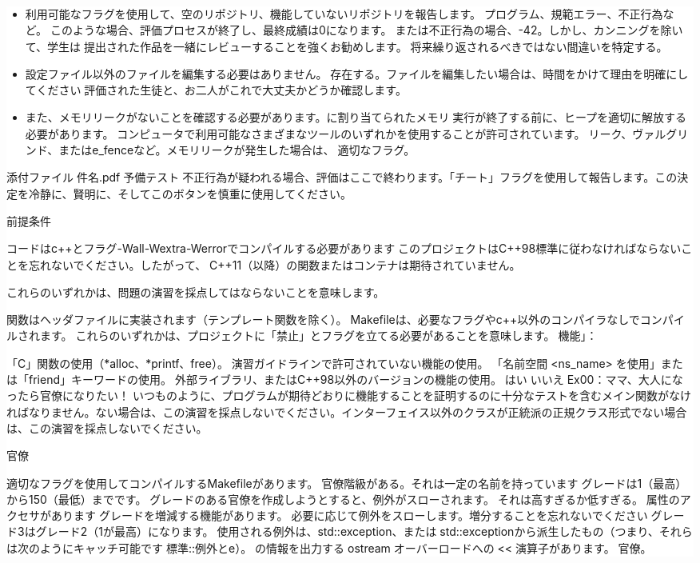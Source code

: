 - 利用可能なフラグを使用して、空のリポジトリ、機能していないリポジトリを報告します。
プログラム、規範エラー、不正行為など。
このような場合、評価プロセスが終了し、最終成績は0になります。
または不正行為の場合、-42。しかし、カンニングを除いて、学生は
提出された作品を一緒にレビューすることを強くお勧めします。
将来繰り返されるべきではない間違いを特定する。

- 設定ファイル以外のファイルを編集する必要はありません。
存在する。ファイルを編集したい場合は、時間をかけて理由を明確にしてください
評価された生徒と、お二人がこれで大丈夫かどうか確認します。

- また、メモリリークがないことを確認する必要があります。に割り当てられたメモリ
実行が終了する前に、ヒープを適切に解放する必要があります。
コンピュータで利用可能なさまざまなツールのいずれかを使用することが許可されています。
リーク、ヴァルグリンド、またはe_fenceなど。メモリリークが発生した場合は、
適切なフラグ。

添付ファイル
 件名.pdf
予備テスト
不正行為が疑われる場合、評価はここで終わります。「チート」フラグを使用して報告します。この決定を冷静に、賢明に、そしてこのボタンを慎重に使用してください。

前提条件

コードはc++とフラグ-Wall-Wextra-Werrorでコンパイルする必要があります
このプロジェクトはC++98標準に従わなければならないことを忘れないでください。したがって、
C++11（以降）の関数またはコンテナは期待されていません。

これらのいずれかは、問題の演習を採点してはならないことを意味します。

関数はヘッダファイルに実装されます（テンプレート関数を除く）。
Makefileは、必要なフラグやc++以外のコンパイラなしでコンパイルされます。
これらのいずれかは、プロジェクトに「禁止」とフラグを立てる必要があることを意味します。
機能」：

「C」関数の使用（*alloc、*printf、free）。
演習ガイドラインで許可されていない機能の使用。
「名前空間 <ns_name> を使用」または「friend」キーワードの使用。
外部ライブラリ、またはC++98以外のバージョンの機能の使用。
はい
いいえ
Ex00：ママ、大人になったら官僚になりたい！
いつものように、プログラムが期待どおりに機能することを証明するのに十分なテストを含むメイン関数がなければなりません。ない場合は、この演習を採点しないでください。インターフェイス以外のクラスが正統派の正規クラス形式でない場合は、この演習を採点しないでください。

官僚

適切なフラグを使用してコンパイルするMakefileがあります。
官僚階級がある。それは一定の名前を持っています
グレードは1（最高）から150（最低）までです。
グレードのある官僚を作成しようとすると、例外がスローされます。
それは高すぎるか低すぎる。
属性のアクセサがあります
グレードを増減する機能があります。
必要に応じて例外をスローします。増分することを忘れないでください
グレード3はグレード2（1が最高）になります。
使用される例外は、std::exception、または
std::exceptionから派生したもの（つまり、それらは次のようにキャッチ可能です
標準::例外とe）。
の情報を出力する ostream オーバーロードへの << 演算子があります。
官僚。
